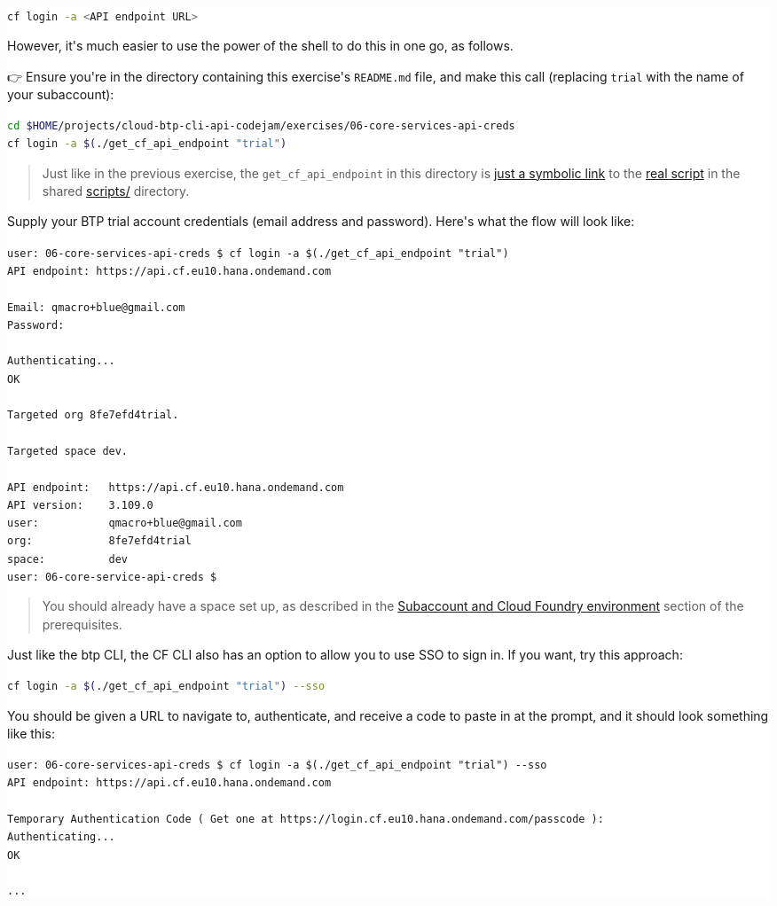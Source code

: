 ```bash
cf login -a <API endpoint URL>
```

However, it's much easier to use the power of the shell to do this in one go, as follows.

👉 Ensure you're in the directory containing this exercise's `README.md` file, and make this call (replacing `trial` with the name of your subaccount):

```bash
cd $HOME/projects/cloud-btp-cli-api-codejam/exercises/06-core-services-api-creds
cf login -a $(./get_cf_api_endpoint "trial")
```

> Just like in the previous exercise, the `get_cf_api_endpoint` in this directory is [just a symbolic link](get_cf_api_endpoint) to the [real script](../../scripts/get_cf_api_endpoint) in the shared [scripts/](../../scripts/) directory.

Supply your BTP trial account credentials (email address and password). Here's what the flow will look like:

```text
user: 06-core-services-api-creds $ cf login -a $(./get_cf_api_endpoint "trial")
API endpoint: https://api.cf.eu10.hana.ondemand.com

Email: qmacro+blue@gmail.com
Password:

Authenticating...
OK

Targeted org 8fe7efd4trial.

Targeted space dev.

API endpoint:   https://api.cf.eu10.hana.ondemand.com
API version:    3.109.0
user:           qmacro+blue@gmail.com
org:            8fe7efd4trial
space:          dev
user: 06-core-service-api-creds $
```

> You should already have a space set up, as described in the [Subaccount and Cloud Foundry environment](../../prerequisites.md#subaccount-and-cloud-foundry-environment) section of the prerequisites.

Just like the btp CLI, the CF CLI also has an option to allow you to use SSO to sign in. If you want, try this approach:

```bash
cf login -a $(./get_cf_api_endpoint "trial") --sso
```

You should be given a URL to navigate to, authenticate, and receive a code to paste in at the prompt, and it should look something like this:

```text
user: 06-core-services-api-creds $ cf login -a $(./get_cf_api_endpoint "trial") --sso
API endpoint: https://api.cf.eu10.hana.ondemand.com

Temporary Authentication Code ( Get one at https://login.cf.eu10.hana.ondemand.com/passcode ):
Authenticating...
OK

...
```
